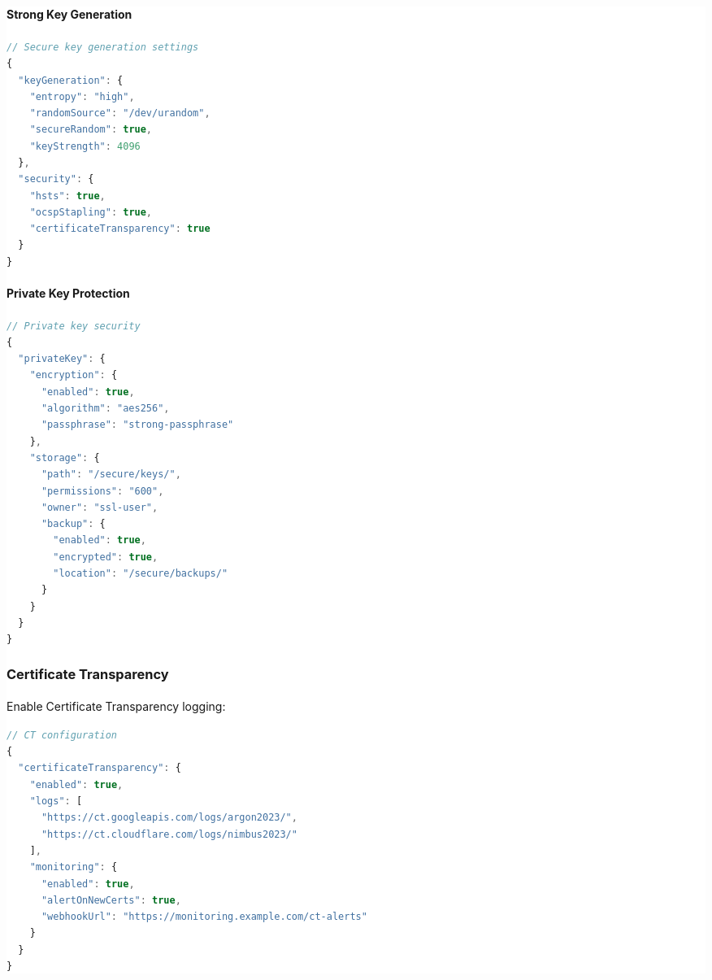 #### Strong Key Generation
```javascript
// Secure key generation settings
{
  "keyGeneration": {
    "entropy": "high",
    "randomSource": "/dev/urandom",
    "secureRandom": true,
    "keyStrength": 4096
  },
  "security": {
    "hsts": true,
    "ocspStapling": true,
    "certificateTransparency": true
  }
}
```

#### Private Key Protection
```javascript
// Private key security
{
  "privateKey": {
    "encryption": {
      "enabled": true,
      "algorithm": "aes256",
      "passphrase": "strong-passphrase"
    },
    "storage": {
      "path": "/secure/keys/",
      "permissions": "600",
      "owner": "ssl-user",
      "backup": {
        "enabled": true,
        "encrypted": true,
        "location": "/secure/backups/"
      }
    }
  }
}
```

### Certificate Transparency

Enable Certificate Transparency logging:

```javascript
// CT configuration
{
  "certificateTransparency": {
    "enabled": true,
    "logs": [
      "https://ct.googleapis.com/logs/argon2023/",
      "https://ct.cloudflare.com/logs/nimbus2023/"
    ],
    "monitoring": {
      "enabled": true,
      "alertOnNewCerts": true,
      "webhookUrl": "https://monitoring.example.com/ct-alerts"
    }
  }
}
```
